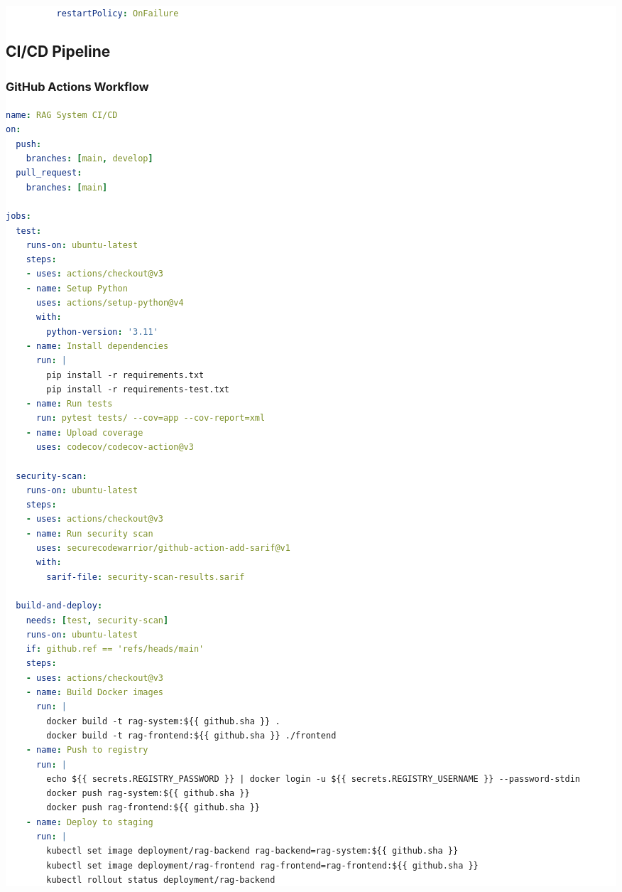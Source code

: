 ```yaml
          restartPolicy: OnFailure
```

## CI/CD Pipeline

### GitHub Actions Workflow

```yaml
name: RAG System CI/CD
on:
  push:
    branches: [main, develop]
  pull_request:
    branches: [main]

jobs:
  test:
    runs-on: ubuntu-latest
    steps:
    - uses: actions/checkout@v3
    - name: Setup Python
      uses: actions/setup-python@v4
      with:
        python-version: '3.11'
    - name: Install dependencies
      run: |
        pip install -r requirements.txt
        pip install -r requirements-test.txt
    - name: Run tests
      run: pytest tests/ --cov=app --cov-report=xml
    - name: Upload coverage
      uses: codecov/codecov-action@v3

  security-scan:
    runs-on: ubuntu-latest
    steps:
    - uses: actions/checkout@v3
    - name: Run security scan
      uses: securecodewarrior/github-action-add-sarif@v1
      with:
        sarif-file: security-scan-results.sarif

  build-and-deploy:
    needs: [test, security-scan]
    runs-on: ubuntu-latest
    if: github.ref == 'refs/heads/main'
    steps:
    - uses: actions/checkout@v3
    - name: Build Docker images
      run: |
        docker build -t rag-system:${{ github.sha }} .
        docker build -t rag-frontend:${{ github.sha }} ./frontend
    - name: Push to registry
      run: |
        echo ${{ secrets.REGISTRY_PASSWORD }} | docker login -u ${{ secrets.REGISTRY_USERNAME }} --password-stdin
        docker push rag-system:${{ github.sha }}
        docker push rag-frontend:${{ github.sha }}
    - name: Deploy to staging
      run: |
        kubectl set image deployment/rag-backend rag-backend=rag-system:${{ github.sha }}
        kubectl set image deployment/rag-frontend rag-frontend=rag-frontend:${{ github.sha }}
        kubectl rollout status deployment/rag-backend
```